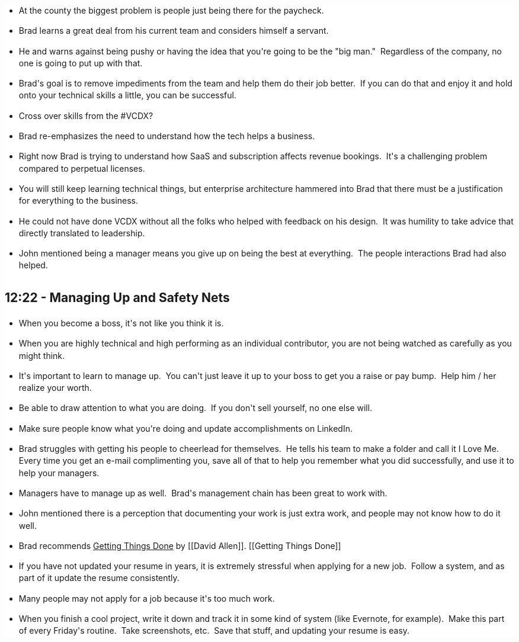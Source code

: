 * At the county the biggest problem is people just being there for the paycheck. 

* Brad learns a great deal from his current team and considers himself a servant. 

* He and warns against being pushy or having the idea that you're going to be the "big man."  Regardless of the company, no one is going to put up with that. 

* Brad's goal is to remove impediments from the team and help them do their job better.  If you can do that and enjoy it and hold onto your technical skills a little, you can be successful. 

* Cross over skills from the #VCDX? 

* Brad re-emphasizes the need to understand how the tech helps a business. 

* Right now Brad is trying to understand how SaaS and subscription affects revenue bookings.  It's a challenging problem compared to perpetual licenses. 

* You will still keep learning technical things, but enterprise architecture hammered into Brad that there must be a justification for everything to the business. 

* He could not have done VCDX without all the folks who helped with feedback on his design.  It was humility to take advice that directly translated to leadership. 

* John mentioned being a manager means you give up on being the best at everything.  The people interactions Brad had also helped. 

## 12:22 - Managing Up and Safety Nets 

* When you become a boss, it's not like you think it is. 

* When you are highly technical and high performing as an individual contributor, you are not being watched as carefully as you might think. 

* It's important to learn to manage up.  You can't just leave it up to your boss to get you a raise or pay bump.  Help him / her realize your worth. 

* Be able to draw attention to what you are doing.  If you don't sell yourself, no one else will. 

* Make sure people know what you're doing and update accomplishments on LinkedIn. 

* Brad struggles with getting his people to cheerlead for themselves.  He tells his team to make a folder and call it I Love Me.  Every time you get an e-mail complimenting you, save all of that to help you remember what you did successfully, and use it to help your managers. 

* Managers have to manage up as well.  Brad's management chain has been great to work with. 

* John mentioned there is a perception that documenting your work is just extra work, and people may not know how to do it well. 

* Brad recommends [Getting Things Done](https://www.amazon.com/Getting-Things-Done-David-Allen-audiobook/dp/B00005V7Q4) by [[David Allen]]. [[Getting Things Done]] 

* If you have not updated your resume in years, it is extremely stressful when applying for a new job.  Follow a system, and as part of it update the resume consistently. 

* Many people may not apply for a job because it's too much work. 

* When you finish a cool project, write it down and track it in some kind of system (like Evernote, for example).  Make this part of every Friday's routine.  Take screenshots, etc.  Save that stuff, and updating your resume is easy. 
